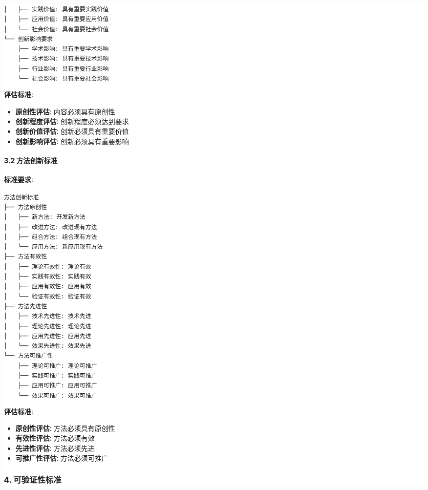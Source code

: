 ```text
│   ├── 实践价值: 具有重要实践价值
│   ├── 应用价值: 具有重要应用价值
│   └── 社会价值: 具有重要社会价值
└── 创新影响要求
    ├── 学术影响: 具有重要学术影响
    ├── 技术影响: 具有重要技术影响
    ├── 行业影响: 具有重要行业影响
    └── 社会影响: 具有重要社会影响
```

**评估标准**:

- **原创性评估**: 内容必须具有原创性
- **创新程度评估**: 创新程度必须达到要求
- **创新价值评估**: 创新必须具有重要价值
- **创新影响评估**: 创新必须具有重要影响

#### 3.2 方法创新标准

**标准要求**:

```text
方法创新标准
├── 方法原创性
│   ├── 新方法: 开发新方法
│   ├── 改进方法: 改进现有方法
│   ├── 组合方法: 组合现有方法
│   └── 应用方法: 新应用现有方法
├── 方法有效性
│   ├── 理论有效性: 理论有效
│   ├── 实践有效性: 实践有效
│   ├── 应用有效性: 应用有效
│   └── 验证有效性: 验证有效
├── 方法先进性
│   ├── 技术先进性: 技术先进
│   ├── 理论先进性: 理论先进
│   ├── 应用先进性: 应用先进
│   └── 效果先进性: 效果先进
└── 方法可推广性
    ├── 理论可推广: 理论可推广
    ├── 实践可推广: 实践可推广
    ├── 应用可推广: 应用可推广
    └── 效果可推广: 效果可推广
```

**评估标准**:

- **原创性评估**: 方法必须具有原创性
- **有效性评估**: 方法必须有效
- **先进性评估**: 方法必须先进
- **可推广性评估**: 方法必须可推广

### 4. 可验证性标准

